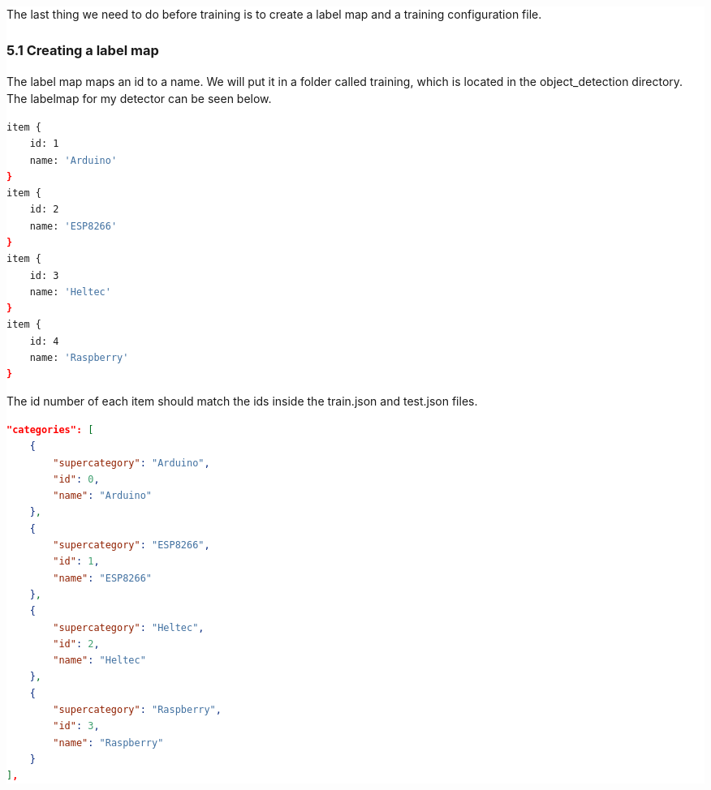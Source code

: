 The last thing we need to do before training is to create a label map and a training configuration file.

### 5.1 Creating a label map

The label map maps an id to a name. We will put it in a folder called training, which is located in the object_detection directory. The labelmap for my detector can be seen below.

```bash
item {
    id: 1
    name: 'Arduino'
}
item {
    id: 2
    name: 'ESP8266'
}
item {
    id: 3
    name: 'Heltec'
}
item {
    id: 4
    name: 'Raspberry'
}
```

The id number of each item should match the ids inside the train.json and test.json files.

```json
"categories": [
    {
        "supercategory": "Arduino",
        "id": 0,
        "name": "Arduino"
    },
    {
        "supercategory": "ESP8266",
        "id": 1,
        "name": "ESP8266"
    },
    {
        "supercategory": "Heltec",
        "id": 2,
        "name": "Heltec"
    },
    {
        "supercategory": "Raspberry",
        "id": 3,
        "name": "Raspberry"
    }
],
```

